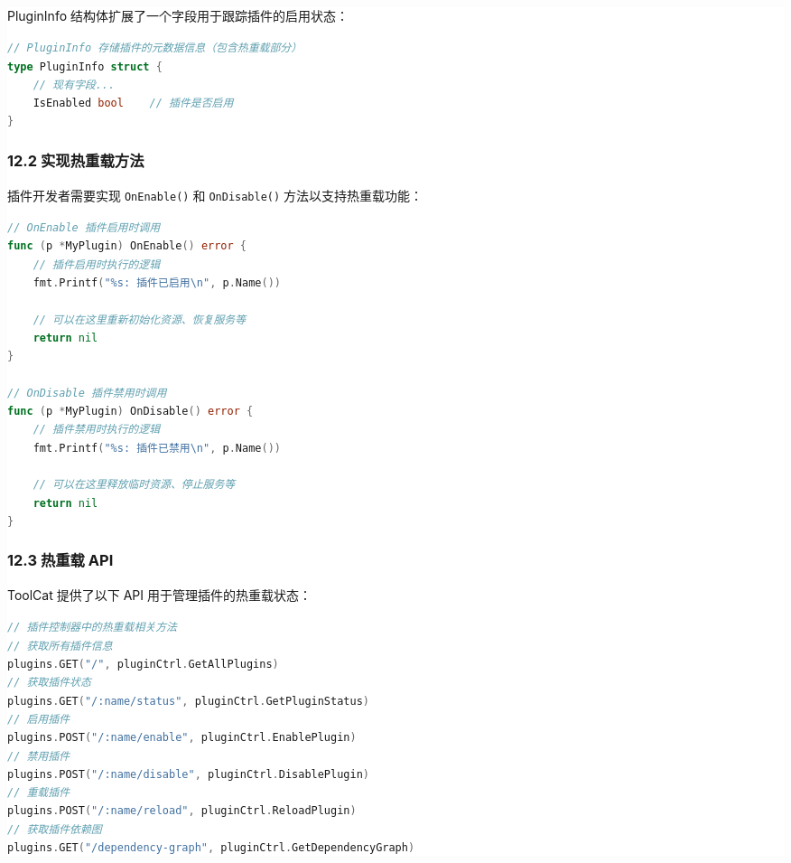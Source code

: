 PluginInfo 结构体扩展了一个字段用于跟踪插件的启用状态：

```go
// PluginInfo 存储插件的元数据信息（包含热重载部分）
type PluginInfo struct {
    // 现有字段...
    IsEnabled bool    // 插件是否启用
}
```

### 12.2 实现热重载方法

插件开发者需要实现 `OnEnable()` 和 `OnDisable()` 方法以支持热重载功能：

```go
// OnEnable 插件启用时调用
func (p *MyPlugin) OnEnable() error {
    // 插件启用时执行的逻辑
    fmt.Printf("%s: 插件已启用\n", p.Name())
    
    // 可以在这里重新初始化资源、恢复服务等
    return nil
}

// OnDisable 插件禁用时调用
func (p *MyPlugin) OnDisable() error {
    // 插件禁用时执行的逻辑
    fmt.Printf("%s: 插件已禁用\n", p.Name())
    
    // 可以在这里释放临时资源、停止服务等
    return nil
}
```

### 12.3 热重载 API

ToolCat 提供了以下 API 用于管理插件的热重载状态：

```go
// 插件控制器中的热重载相关方法
// 获取所有插件信息
plugins.GET("/", pluginCtrl.GetAllPlugins)
// 获取插件状态
plugins.GET("/:name/status", pluginCtrl.GetPluginStatus)
// 启用插件
plugins.POST("/:name/enable", pluginCtrl.EnablePlugin)
// 禁用插件
plugins.POST("/:name/disable", pluginCtrl.DisablePlugin)
// 重载插件
plugins.POST("/:name/reload", pluginCtrl.ReloadPlugin)
// 获取插件依赖图
plugins.GET("/dependency-graph", pluginCtrl.GetDependencyGraph)
```
